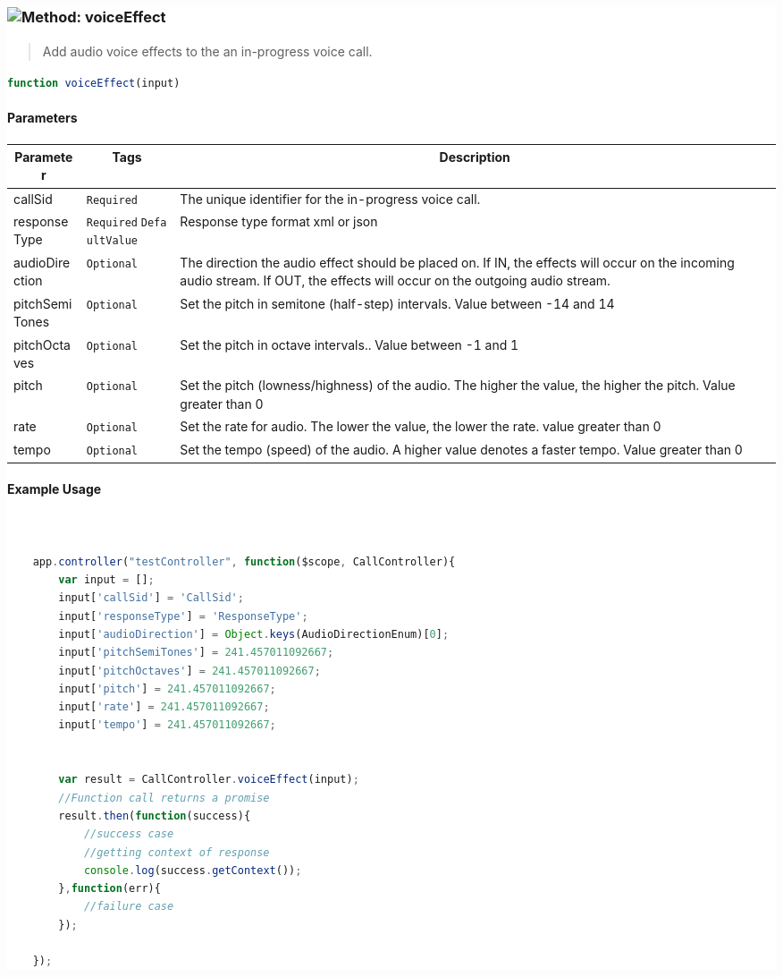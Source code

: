 
### <a name="voice_effect"></a>![Method: ](https://apidocs.io/img/method.png ".CallController.voiceEffect") voiceEffect

> Add audio voice effects to the an in-progress voice call.


```javascript
function voiceEffect(input)
```
#### Parameters

| Parameter | Tags | Description |
|-----------|------|-------------|
| callSid |  ``` Required ```  | The unique identifier for the in-progress voice call. |
| responseType |  ``` Required ```  ``` DefaultValue ```  | Response type format xml or json |
| audioDirection |  ``` Optional ```  | The direction the audio effect should be placed on. If IN, the effects will occur on the incoming audio stream. If OUT, the effects will occur on the outgoing audio stream. |
| pitchSemiTones |  ``` Optional ```  | Set the pitch in semitone (half-step) intervals. Value between -14 and 14 |
| pitchOctaves |  ``` Optional ```  | Set the pitch in octave intervals.. Value between -1 and 1 |
| pitch |  ``` Optional ```  | Set the pitch (lowness/highness) of the audio. The higher the value, the higher the pitch. Value greater than 0 |
| rate |  ``` Optional ```  | Set the rate for audio. The lower the value, the lower the rate. value greater than 0 |
| tempo |  ``` Optional ```  | Set the tempo (speed) of the audio. A higher value denotes a faster tempo. Value greater than 0 |



#### Example Usage

```javascript


	app.controller("testController", function($scope, CallController){
        var input = [];
        input['callSid'] = 'CallSid';
        input['responseType'] = 'ResponseType';
        input['audioDirection'] = Object.keys(AudioDirectionEnum)[0];
        input['pitchSemiTones'] = 241.457011092667;
        input['pitchOctaves'] = 241.457011092667;
        input['pitch'] = 241.457011092667;
        input['rate'] = 241.457011092667;
        input['tempo'] = 241.457011092667;


		var result = CallController.voiceEffect(input);
        //Function call returns a promise
        result.then(function(success){
			//success case
			//getting context of response
			console.log(success.getContext());
		},function(err){
			//failure case
		});

	});
```
